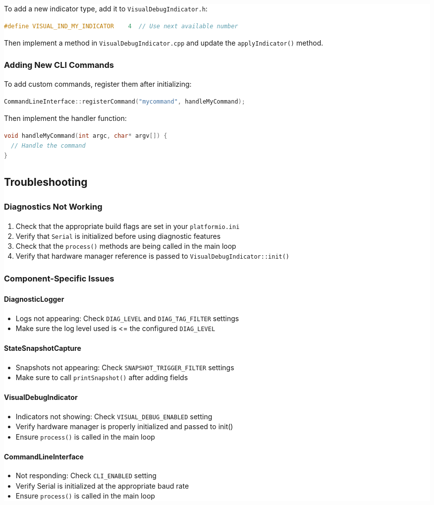 To add a new indicator type, add it to `VisualDebugIndicator.h`:

```cpp
#define VISUAL_IND_MY_INDICATOR    4  // Use next available number
```

Then implement a method in `VisualDebugIndicator.cpp` and update the `applyIndicator()` method.

### Adding New CLI Commands

To add custom commands, register them after initializing:

```cpp
CommandLineInterface::registerCommand("mycommand", handleMyCommand);
```

Then implement the handler function:

```cpp
void handleMyCommand(int argc, char* argv[]) {
  // Handle the command
}
```

## Troubleshooting

### Diagnostics Not Working

1. Check that the appropriate build flags are set in your `platformio.ini`
2. Verify that `Serial` is initialized before using diagnostic features
3. Check that the `process()` methods are being called in the main loop
4. Verify that hardware manager reference is passed to `VisualDebugIndicator::init()`

### Component-Specific Issues

#### DiagnosticLogger
- Logs not appearing: Check `DIAG_LEVEL` and `DIAG_TAG_FILTER` settings
- Make sure the log level used is <= the configured `DIAG_LEVEL`

#### StateSnapshotCapture
- Snapshots not appearing: Check `SNAPSHOT_TRIGGER_FILTER` settings
- Make sure to call `printSnapshot()` after adding fields

#### VisualDebugIndicator
- Indicators not showing: Check `VISUAL_DEBUG_ENABLED` setting
- Verify hardware manager is properly initialized and passed to init()
- Ensure `process()` is called in the main loop

#### CommandLineInterface
- Not responding: Check `CLI_ENABLED` setting
- Verify Serial is initialized at the appropriate baud rate
- Ensure `process()` is called in the main loop
``` 